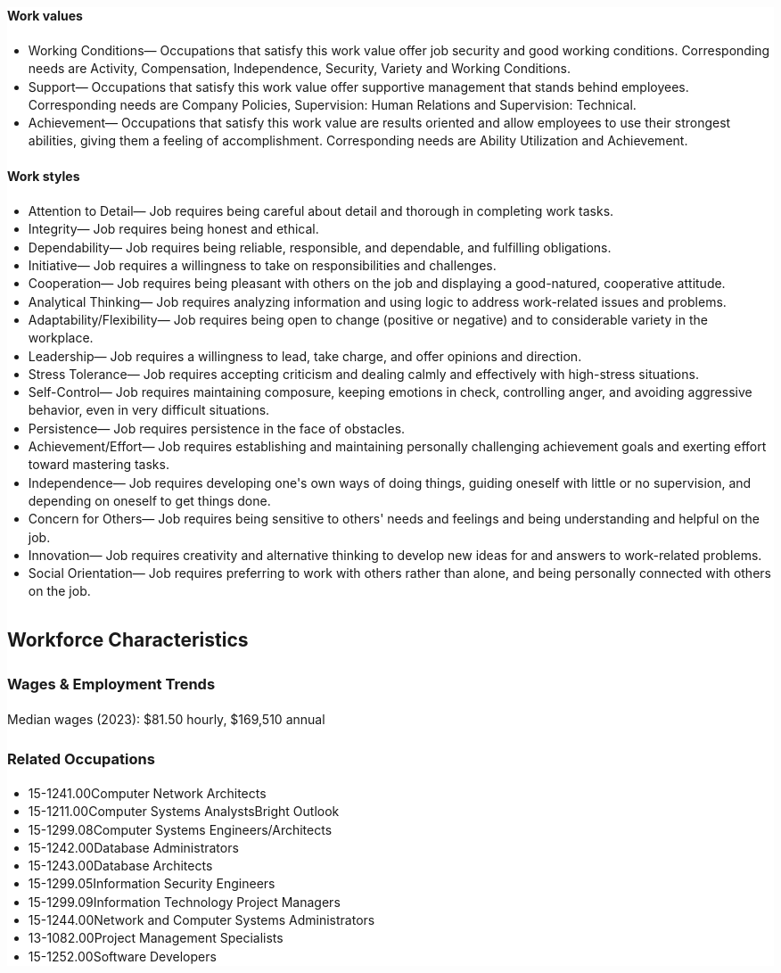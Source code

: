 #### Work values
- Working Conditions— Occupations that satisfy this work value offer job security and good working conditions. Corresponding needs are Activity, Compensation, Independence, Security, Variety and Working Conditions.
- Support— Occupations that satisfy this work value offer supportive management that stands behind employees. Corresponding needs are Company Policies, Supervision: Human Relations and Supervision: Technical.
- Achievement— Occupations that satisfy this work value are results oriented and allow employees to use their strongest abilities, giving them a feeling of accomplishment. Corresponding needs are Ability Utilization and Achievement.

#### Work styles
- Attention to Detail— Job requires being careful about detail and thorough in completing work tasks.
- Integrity— Job requires being honest and ethical.
- Dependability— Job requires being reliable, responsible, and dependable, and fulfilling obligations.
- Initiative— Job requires a willingness to take on responsibilities and challenges.
- Cooperation— Job requires being pleasant with others on the job and displaying a good-natured, cooperative attitude.
- Analytical Thinking— Job requires analyzing information and using logic to address work-related issues and problems.
- Adaptability/Flexibility— Job requires being open to change (positive or negative) and to considerable variety in the workplace.
- Leadership— Job requires a willingness to lead, take charge, and offer opinions and direction.
- Stress Tolerance— Job requires accepting criticism and dealing calmly and effectively with high-stress situations.
- Self-Control— Job requires maintaining composure, keeping emotions in check, controlling anger, and avoiding aggressive behavior, even in very difficult situations.
- Persistence— Job requires persistence in the face of obstacles.
- Achievement/Effort— Job requires establishing and maintaining personally challenging achievement goals and exerting effort toward mastering tasks.
- Independence— Job requires developing one's own ways of doing things, guiding oneself with little or no supervision, and depending on oneself to get things done.
- Concern for Others— Job requires being sensitive to others' needs and feelings and being understanding and helpful on the job.
- Innovation— Job requires creativity and alternative thinking to develop new ideas for and answers to work-related problems.
- Social Orientation— Job requires preferring to work with others rather than alone, and being personally connected with others on the job.

## Workforce Characteristics
### Wages & Employment Trends
Median wages (2023): $81.50 hourly, $169,510 annual

### Related Occupations
- 15-1241.00Computer Network Architects
- 15-1211.00Computer Systems AnalystsBright Outlook
- 15-1299.08Computer Systems Engineers/Architects
- 15-1242.00Database Administrators
- 15-1243.00Database Architects
- 15-1299.05Information Security Engineers
- 15-1299.09Information Technology Project Managers
- 15-1244.00Network and Computer Systems Administrators
- 13-1082.00Project Management Specialists
- 15-1252.00Software Developers